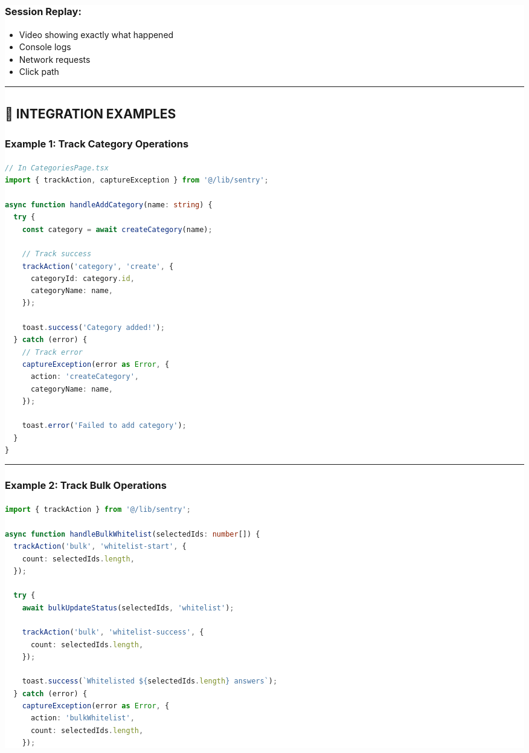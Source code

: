 ### **Session Replay:**
- Video showing exactly what happened
- Console logs
- Network requests
- Click path

---

## 🎯 INTEGRATION EXAMPLES

### **Example 1: Track Category Operations**

```typescript
// In CategoriesPage.tsx
import { trackAction, captureException } from '@/lib/sentry';

async function handleAddCategory(name: string) {
  try {
    const category = await createCategory(name);
    
    // Track success
    trackAction('category', 'create', {
      categoryId: category.id,
      categoryName: name,
    });
    
    toast.success('Category added!');
  } catch (error) {
    // Track error
    captureException(error as Error, {
      action: 'createCategory',
      categoryName: name,
    });
    
    toast.error('Failed to add category');
  }
}
```

---

### **Example 2: Track Bulk Operations**

```typescript
import { trackAction } from '@/lib/sentry';

async function handleBulkWhitelist(selectedIds: number[]) {
  trackAction('bulk', 'whitelist-start', {
    count: selectedIds.length,
  });
  
  try {
    await bulkUpdateStatus(selectedIds, 'whitelist');
    
    trackAction('bulk', 'whitelist-success', {
      count: selectedIds.length,
    });
    
    toast.success(`Whitelisted ${selectedIds.length} answers`);
  } catch (error) {
    captureException(error as Error, {
      action: 'bulkWhitelist',
      count: selectedIds.length,
    });
```